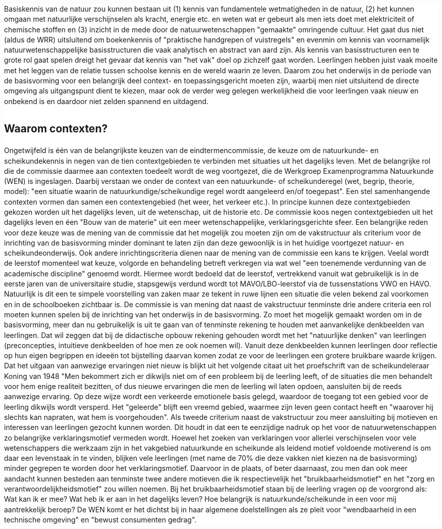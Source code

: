 Basiskennis van de natuur zou kunnen bestaan uit (1) kennis van fundamentele wetmatigheden in de natuur, (2) het kunnen omgaan met natuurlijke verschijnselen als kracht, energie etc. en weten wat er gebeurt als men iets doet met elektriciteit of chemische stoffen en (3) inzicht in de mede door de natuurwetenschappen "gemaakte" omringende cultuur. Het gaat dus niet (aldus de WRR) uitsluitend om boekenkennis of "praktische handgrepen of vuistregels" en evenmin om kennis van voornamelijk natuurwetenschappelijke basisstructuren die vaak analytisch en abstract van aard zijn. Als kennis van basisstructuren een te grote rol gaat spelen dreigt het gevaar dat kennis van "het vak" doel op zichzelf gaat worden. Leerlingen hebben juist vaak moeite met het leggen van de relatie tussen schoolse kennis en de wereld waarin ze leven. Daarom zou het onderwijs in de periode van de basisvorming voor een belangrijk deel context- en toepassingsgericht moeten zijn, waarbij men niet uitsluitend de directe omgeving als uitgangspunt dient te kiezen, maar ook de verder weg gelegen werkelijkheid die voor leerlingen vaak nieuw en onbekend is en daardoor niet zelden spannend en uitdagend.

## Waarom contexten?

Ongetwijfeld is één van de belangrijkste keuzen van de eindtermencommissie, de keuze om de natuurkunde- en scheikundekennis in negen van de tien contextgebieden te verbinden met situaties uit het dagelijks leven. Met de belangrijke rol die de commissie daarmee aan contexten toedeelt wordt de weg voortgezet, die de Werkgroep Examenprogramma Natuurkunde (WEN) is ingeslagen. Daarbij verstaan we onder de context van een natuurkunde- of scheikunderegel (wet, begrip, theorie, model): "een situatie waarin de natuurkundige/scheikundige regel wordt aangeleerd en/of toegepast". Een stel samenhangende contexten vormen dan samen een contextengebied (het weer, het verkeer etc.). In principe kunnen deze contextgebieden gekozen worden uit het dagelijks leven, uit de wetenschap, uit de historie etc. De commissie koos negen contextgebieden uit het dagelijks leven en éen "Bouw van de materie" uit een meer wetenschappelijke, verklaringsgerichte sfeer.
Een belangrijke reden voor deze keuze was de mening van de commissie dat het mogelijk zou moeten zijn om de vakstructuur als criterium voor de inrichting van de basisvorming minder dominant te laten zijn dan deze gewoonlijk is in het huidige voortgezet natuur- en scheikundeonderwijs. Ook andere inrichtingscriteria dienen naar de mening van de commissie een kans te krijgen.
Veelal wordt de leerstof momenteel wat keuze, volgorde en behandeling betreft verkregen via wat wel "een toenemende verdunning van de academische discipline" genoemd wordt. Hiermee wordt bedoeld dat de leerstof, vertrekkend vanuit wat gebruikelijk is in de eerste jaren van de universitaire studie, stapsgewijs verdund wordt tot MAVO/LBO-leerstof via de tussenstations VWO en HAVO. Natuurlijk is dit een te simpele voorstelling van zaken maar ze
tekent in ruwe lijnen een situatie die velen bekend zal voorkomen en in de schoolboeken zichtbaar is. De commissie is van mening dat naast de vakstructuur tenminste drie andere criteria een rol moeten kunnen spelen bij de inrichting van het onderwijs in de basisvorming. Zo moet het mogelijk gemaakt worden om in de basisvorming, meer dan nu gebruikelijk is uit te gaan van of tenminste rekening te houden met aanvankelijke denkbeelden van leerlingen. Dat wil zeggen dat bij de didactische opbouw rekening gehouden wordt met het "natuurlijke denken" van leerlingen (preconcepties, intuitieve denkbeelden of hoe men ze ook noemen wil). Vanuit deze denkbeelden kunnen leerlingen door reflectie op hun eigen begrippen en ideeën tot bijstelling daarvan komen zodat ze voor de leerlingen een grotere bruikbare waarde krijgen. Dat het uitgaan van aanwezige ervaringen niet nieuw is blijkt uit het volgende citaat uit het proefschrift van de scheikundeleraar Koning van 1948 "Men bekommert zich er dikwijls niet om of een probleem bij de leerling leeft, of de situaties die men behandelt voor hem enige realiteit bezitten, of dus nieuwe ervaringen die men de leerling wil laten opdoen, aansluiten bij de reeds aanwezige ervaring. Op deze wijze wordt een verkeerde emotionele basis gelegd, waardoor de toegang tot een gebied voor de leerling dikwijls wordt versperd. Het "geleerde" blijft een vreemd gebied, waarmee zijn leven geen contact heeft en "waarover hij slechts kan napraten, wat hem is voorgehouden".
Als tweede criterium naast de vakstructuur zou meer aansluiting bij motieven en interessen van leerlingen gezocht kunnen worden. Dit houdt in dat een te eenzijdige nadruk op het voor de natuurwetenschappen zo belangrijke verklaringsmotief vermeden wordt. Hoewel het zoeken van verklaringen voor allerlei verschijnselen voor vele wetenschappers die werkzaam zijn in het vakgebied natuurkunde en scheikunde als leidend motief voldoende motiverend is om daar een levenstaak in te vinden, blijken vele leerlingen (met name de $70 \%$ die deze vakken niet kiezen na de basisvorming) minder gegrepen te worden door het verklaringsmotief. Daarvoor in de plaats, of beter daarnaast, zou men dan ook meer aandacht kunnen besteden aan tenminste twee andere motieven die ik respectievelijk het "bruikbaarheidsmotief" en het "zorg en verantwoordelijkheidsmotief" zou willen noemen.
Bij het bruikbaarheidsmotief staan bij de leerling vragen op de voorgrond als: Wat kan ik er mee? Wat heb ik er aan in het dagelijks leven? Hoe belangrijk is natuurkunde/scheikunde in een voor mij aantrekkelijk beroep? De WEN komt er het dichtst bij in haar algemene doelstellingen als ze pleit voor "wendbaarheid in een technische omgeving" en "bewust consumenten gedrag".